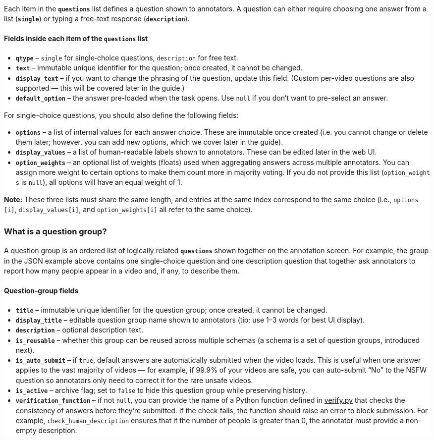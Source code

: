 Each item in the **`questions`** list defines a question shown to annotators. A question can either require choosing one answer from a list (**`single`**) or typing a free-text response (**`description`**).

#### Fields inside each item of the `questions` list

* **`qtype`** – `single` for single‑choice questions, `description` for free text.
* **`text`** – immutable unique identifier for the question; once created, it cannot be changed.
* **`display_text`** – if you want to change the phrasing of the question, update this field. (Custom per-video questions are also supported — this will be covered later in the guide.)
* **`default_option`** – the answer pre-loaded when the task opens. Use `null` if you don’t want to pre-select an answer.

For single-choice questions, you should also define the following fields:

* **`options`** – a list of internal values for each answer choice. These are immutable once created (i.e. you cannot change or delete them later; however, you can add new options, which we cover later in the guide).
* **`display_values`** – a list of human-readable labels shown to annotators. These can be edited later in the web UI.
* **`option_weights`** – an optional list of weights (floats) used when aggregating answers across multiple annotators. You can assign more weight to certain options to make them count more in majority voting. If you do not provide this list (`option_weights` is `null`), all options will have an equal weight of 1.

**Note:** These three lists must share the same length, and entries at the same index correspond to the same choice (i.e., `options[i]`, `display_values[i]`, and `option_weights[i]` all refer to the same choice).

### **What is a question group?**

A question group is an ordered list of logically related **`questions`** shown together on the annotation screen. For example, the group in the JSON example above contains one single-choice question and one description question that together ask annotators to report how many people appear in a video and, if any, to describe them.

#### Question‑group fields

* **`title`** – immutable unique identifier for the question group; once created, it cannot be changed.
* **`display_title`** – editable question group name shown to annotators (tip: use 1–3 words for best UI display).
* **`description`** – optional description text.
* **`is_reusable`** – whether this group can be reused across multiple schemas (a schema is a set of question groups, introduced next).
* **`is_auto_submit`** – if `true`, default answers are automatically submitted when the video loads. This is useful when one answer applies to the vast majority of videos — for example, if 99.9% of your videos are safe, you can auto-submit “No” to the NSFW question so annotators only need to correct it for the rare unsafe videos.
* **`is_active`** – archive flag; set to `false` to hide this question group while preserving history.
* **`verification_function`** – if not `null`, you can provide the name of a Python function defined in [verify.py](label_pizza/verify.py) that checks the consistency of answers before they’re submitted. If the check fails, the function should raise an error to block submission. For example, `check_human_description` ensures that if the number of people is greater than 0, the annotator must provide a non-empty description:

